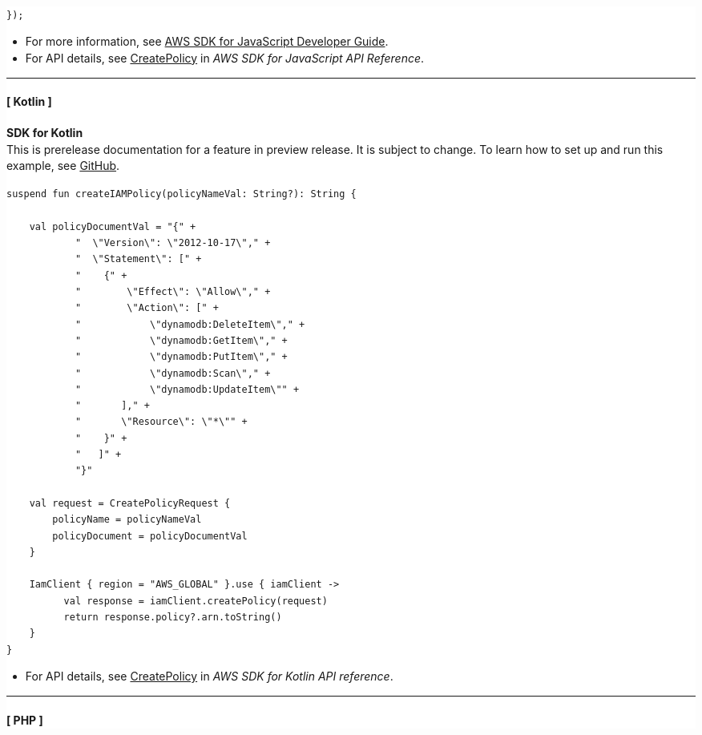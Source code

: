 ```
});
```
+  For more information, see [AWS SDK for JavaScript Developer Guide](https://docs.aws.amazon.com/sdk-for-javascript/v2/developer-guide/iam-examples-policies.html#iam-examples-policies-creating)\. 
+  For API details, see [CreatePolicy](https://docs.aws.amazon.com/goto/AWSJavaScriptSDK/iam-2010-05-08/CreatePolicy) in *AWS SDK for JavaScript API Reference*\. 

------
#### [ Kotlin ]

**SDK for Kotlin**  
This is prerelease documentation for a feature in preview release\. It is subject to change\.
 To learn how to set up and run this example, see [GitHub](https://github.com/awsdocs/aws-doc-sdk-examples/tree/main/kotlin/services/iam#code-examples)\. 
  

```
suspend fun createIAMPolicy(policyNameVal: String?): String {

    val policyDocumentVal = "{" +
            "  \"Version\": \"2012-10-17\"," +
            "  \"Statement\": [" +
            "    {" +
            "        \"Effect\": \"Allow\"," +
            "        \"Action\": [" +
            "            \"dynamodb:DeleteItem\"," +
            "            \"dynamodb:GetItem\"," +
            "            \"dynamodb:PutItem\"," +
            "            \"dynamodb:Scan\"," +
            "            \"dynamodb:UpdateItem\"" +
            "       ]," +
            "       \"Resource\": \"*\"" +
            "    }" +
            "   ]" +
            "}"

    val request = CreatePolicyRequest {
        policyName = policyNameVal
        policyDocument = policyDocumentVal
    }

    IamClient { region = "AWS_GLOBAL" }.use { iamClient ->
          val response = iamClient.createPolicy(request)
          return response.policy?.arn.toString()
    }
}
```
+  For API details, see [CreatePolicy](https://github.com/awslabs/aws-sdk-kotlin#generating-api-documentation) in *AWS SDK for Kotlin API reference*\. 

------
#### [ PHP ]
